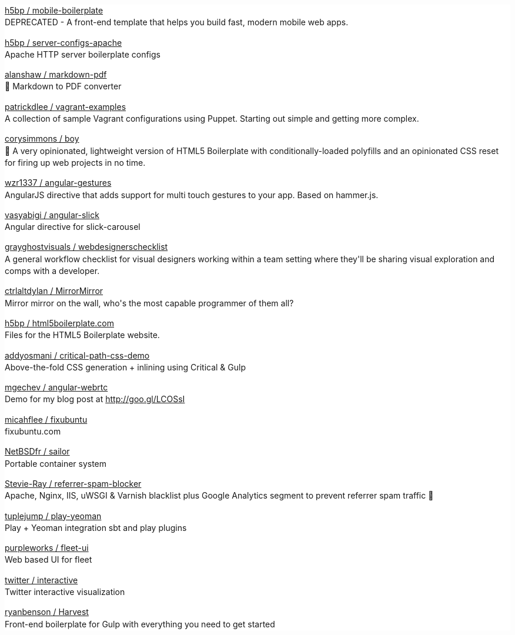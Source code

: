 [h5bp / mobile-boilerplate](../../../../../h5bp/mobile-boilerplate)  
DEPRECATED - A front-end template that helps you build fast, modern mobile web apps.  

[h5bp / server-configs-apache](../../../../../h5bp/server-configs-apache)  
Apache HTTP server boilerplate configs  

[alanshaw / markdown-pdf](../../../../../alanshaw/markdown-pdf)  
📄 Markdown to PDF converter  

[patrickdlee / vagrant-examples](../../../../../patrickdlee/vagrant-examples)  
A collection of sample Vagrant configurations using Puppet. Starting out simple and getting more complex.  

[corysimmons / boy](../../../../../corysimmons/boy)  
👦 A very opinionated, lightweight version of HTML5 Boilerplate with conditionally-loaded polyfills and an opinionated CSS reset for firing up web projects in no time.  

[wzr1337 / angular-gestures](../../../../../wzr1337/angular-gestures)  
AngularJS directive that adds support for multi touch gestures to your app. Based on hammer.js.  

[vasyabigi / angular-slick](../../../../../vasyabigi/angular-slick)  
Angular directive for slick-carousel  

[grayghostvisuals / webdesignerschecklist](../../../../../grayghostvisuals/webdesignerschecklist)  
A general workflow checklist for visual designers working within a team setting where they'll be sharing visual exploration and comps with a developer.  

[ctrlaltdylan / MirrorMirror](../../../../../ctrlaltdylan/MirrorMirror)  
Mirror mirror on the wall, who's the most capable programmer of them all?  

[h5bp / html5boilerplate.com](../../../../../h5bp/html5boilerplate.com)  
Files for the HTML5 Boilerplate website.  

[addyosmani / critical-path-css-demo](../../../../../addyosmani/critical-path-css-demo)  
Above-the-fold CSS generation + inlining using Critical & Gulp  

[mgechev / angular-webrtc](../../../../../mgechev/angular-webrtc)  
Demo for my blog post at http://goo.gl/LCOSsI  

[micahflee / fixubuntu](../../../../../micahflee/fixubuntu)  
fixubuntu.com  

[NetBSDfr / sailor](../../../../../NetBSDfr/sailor)  
Portable container system  

[Stevie-Ray / referrer-spam-blocker](../../../../../Stevie-Ray/referrer-spam-blocker)  
Apache, Nginx, IIS, uWSGI & Varnish blacklist plus Google Analytics segment to prevent referrer spam traffic 👾  

[tuplejump / play-yeoman](../../../../../tuplejump/play-yeoman)  
Play + Yeoman integration sbt and play plugins  

[purpleworks / fleet-ui](../../../../../purpleworks/fleet-ui)  
Web based UI for fleet  

[twitter / interactive](../../../../../twitter/interactive)  
Twitter interactive visualization  

[ryanbenson / Harvest](../../../../../ryanbenson/Harvest)  
Front-end boilerplate for Gulp with everything you need to get started  

